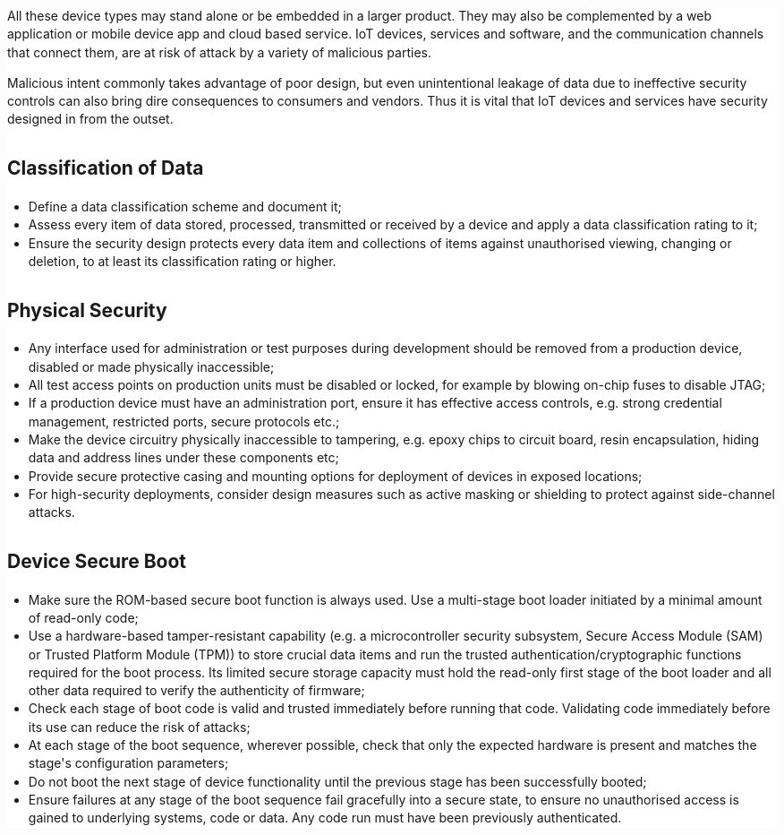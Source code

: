 All these device types may stand alone or be embedded in a larger product. They may also be complemented by a web application or mobile device app and cloud based service.
IoT devices, services and software, and the communication  channels that connect them, are at risk of attack by a variety of malicious parties.

Malicious intent commonly takes advantage of poor design, but even unintentional leakage of data due to ineffective security controls can also bring dire consequences to consumers and vendors. Thus it is vital that IoT devices and services have security designed in from the outset.


## Classification of Data

* Define a data classification scheme and document it; 
* Assess every item of data stored, processed, transmitted or received by a device and apply a data classification rating to it;
* Ensure the security design protects every data item and collections of items against unauthorised viewing, changing or deletion, to at least its classification rating or higher.


## Physical Security

* Any interface used for administration or test purposes during development should be removed from a production device, disabled or made physically inaccessible;
* All test access points on production units must be disabled or locked, for example by blowing on-chip fuses to disable JTAG;
* If a production device must have an administration port, ensure it has effective access controls, e.g. strong credential management, restricted ports, secure protocols etc.;
* Make the device circuitry physically inaccessible to tampering, e.g. epoxy chips to circuit board, resin encapsulation, hiding data and address lines under these components etc;
* Provide secure protective casing and mounting options for deployment of devices in exposed locations;
* For high-security deployments, consider design measures such as active masking or shielding to protect against side-channel attacks.


## Device Secure Boot

* Make sure the ROM-based secure boot function is always used. Use a multi-stage boot loader initiated by a minimal amount of read-only code; 
* Use a hardware-based tamper-resistant capability (e.g. a microcontroller security subsystem, Secure Access Module (SAM) or Trusted Platform Module (TPM)) to store crucial data items and run the trusted authentication/cryptographic functions required for the boot process. Its limited secure storage capacity must hold the read-only first stage of the boot loader and all other data required to verify the authenticity of firmware;
* Check each stage of boot code is valid and trusted immediately before running that code. Validating code immediately before its use can reduce the risk of attacks; 
* At each stage of the boot sequence, wherever possible, check that only the expected hardware is present and matches the stage's configuration parameters;
* Do not boot the next stage of device functionality until the previous stage has been successfully booted;
* Ensure failures at any stage of the boot sequence fail gracefully into a secure state, to ensure no unauthorised access is gained to underlying systems, code or data. Any code run must have been previously authenticated.
